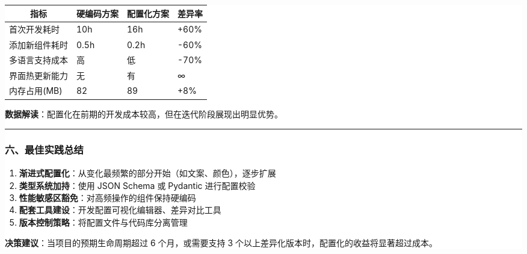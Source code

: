 | 指标           | 硬编码方案 | 配置化方案 | 差异率 |
| -------------- | ---------- | ---------- | ------ |
| 首次开发耗时   | 10h        | 16h        | +60%   |
| 添加新组件耗时 | 0.5h       | 0.2h       | -60%   |
| 多语言支持成本 | 高         | 低         | -70%   |
| 界面热更新能力 | 无         | 有         | ∞      |
| 内存占用(MB)   | 82         | 89         | +8%    |

**数据解读**：配置化在前期的开发成本较高，但在迭代阶段展现出明显优势。

---

### **六、最佳实践总结**

1. **渐进式配置化**：从变化最频繁的部分开始（如文案、颜色），逐步扩展
2. **类型系统加持**：使用 JSON Schema 或 Pydantic 进行配置校验
3. **性能敏感区豁免**：对高频操作的组件保持硬编码
4. **配套工具建设**：开发配置可视化编辑器、差异对比工具
5. **版本控制策略**：将配置文件与代码库分离管理

**决策建议**：当项目的预期生命周期超过 6 个月，或需要支持 3 个以上差异化版本时，配置化的收益将显著超过成本。
